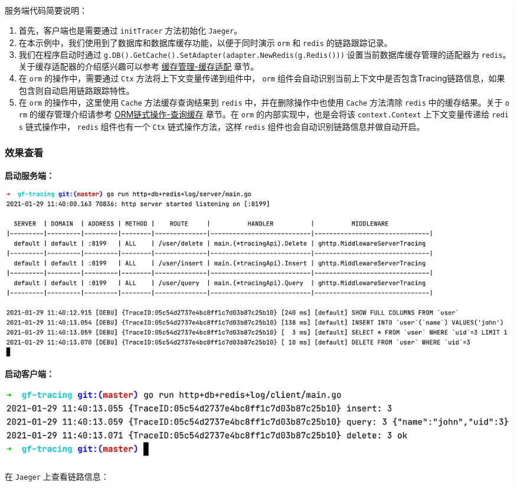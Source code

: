```go
```

服务端代码简要说明：

1. 首先，客户端也是需要通过 `initTracer` 方法初始化 `Jaeger`。
2. 在本示例中，我们使用到了数据库和数据库缓存功能，以便于同时演示 `orm` 和 `redis` 的链路跟踪记录。
3. 我们在程序启动时通过 `g.DB().GetCache().SetAdapter(adapter.NewRedis(g.Redis()))` 设置当前数据库缓存管理的适配器为 `redis`。关于缓存适配器的介绍感兴趣可以参考 [缓存管理-缓存适配](../缓存管理/缓存管理-缓存适配.md) 章节。
4. 在 `orm` 的操作中，需要通过 `Ctx` 方法将上下文变量传递到组件中， `orm` 组件会自动识别当前上下文中是否包含Tracing链路信息，如果包含则自动启用链路跟踪特性。
5. 在 `orm` 的操作中，这里使用 `Cache` 方法缓存查询结果到 `redis` 中，并在删除操作中也使用 `Cache` 方法清除 `redis` 中的缓存结果。关于 `orm` 的缓存管理介绍请参考 [ORM链式操作-查询缓存](../数据库ORM/ORM链式操作-重点/ORM链式操作-查询缓存.md) 章节。在 `orm` 的内部实现中，也是会将该 `context.Context` 上下文变量传递给 `redis` 链式操作中， `redis` 组件也有一个 `Ctx` 链式操作方法，这样 `redis` 组件也会自动识别链路信息并做自动开启。

### 效果查看

**启动服务端：**

![](/markdown/f71f9a01a85e090c2a346dfd385f8ff8.png)

**启动客户端：**

![](/markdown/54be33a8be944c0486bf8711eb6258b8.png)

在 `Jaeger` 上查看链路信息：

